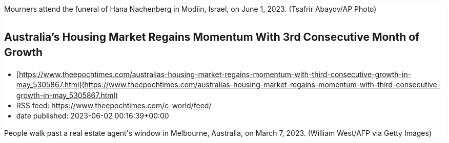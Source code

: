 Mourners attend the funeral of Hana Nachenberg in Modiin, Israel, on June 1, 2023. (Tsafrir Abayov/AP Photo)

## Australia’s Housing Market Regains Momentum With 3rd Consecutive Month of Growth
 - [https://www.theepochtimes.com/australias-housing-market-regains-momentum-with-third-consecutive-growth-in-may_5305867.html](https://www.theepochtimes.com/australias-housing-market-regains-momentum-with-third-consecutive-growth-in-may_5305867.html)
 - RSS feed: https://www.theepochtimes.com/c-world/feed/
 - date published: 2023-06-02 00:16:39+00:00

People walk past a real estate agent's window in Melbourne, Australia, on March 7, 2023. (William West/AFP via Getty Images)

